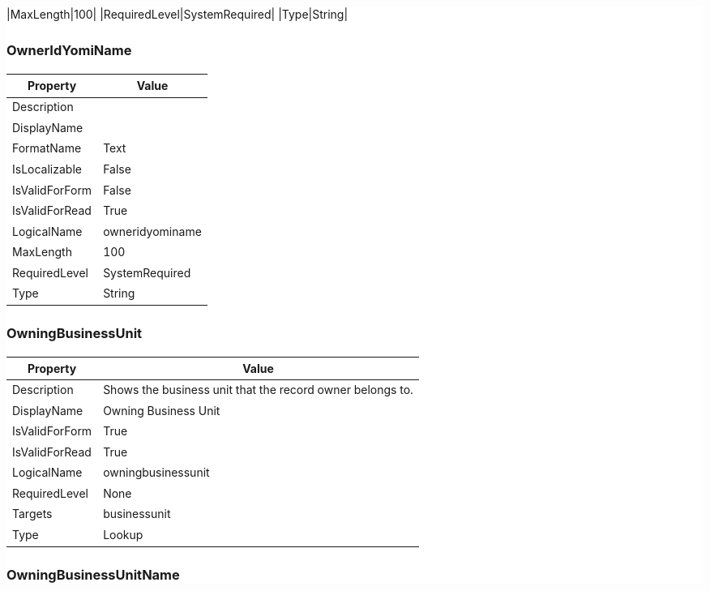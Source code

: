 |MaxLength|100|
|RequiredLevel|SystemRequired|
|Type|String|


### <a name="BKMK_OwnerIdYomiName"></a> OwnerIdYomiName

|Property|Value|
|--------|-----|
|Description||
|DisplayName||
|FormatName|Text|
|IsLocalizable|False|
|IsValidForForm|False|
|IsValidForRead|True|
|LogicalName|owneridyominame|
|MaxLength|100|
|RequiredLevel|SystemRequired|
|Type|String|


### <a name="BKMK_OwningBusinessUnit"></a> OwningBusinessUnit

|Property|Value|
|--------|-----|
|Description|Shows the business unit that the record owner belongs to.|
|DisplayName|Owning Business Unit|
|IsValidForForm|True|
|IsValidForRead|True|
|LogicalName|owningbusinessunit|
|RequiredLevel|None|
|Targets|businessunit|
|Type|Lookup|


### <a name="BKMK_OwningBusinessUnitName"></a> OwningBusinessUnitName
